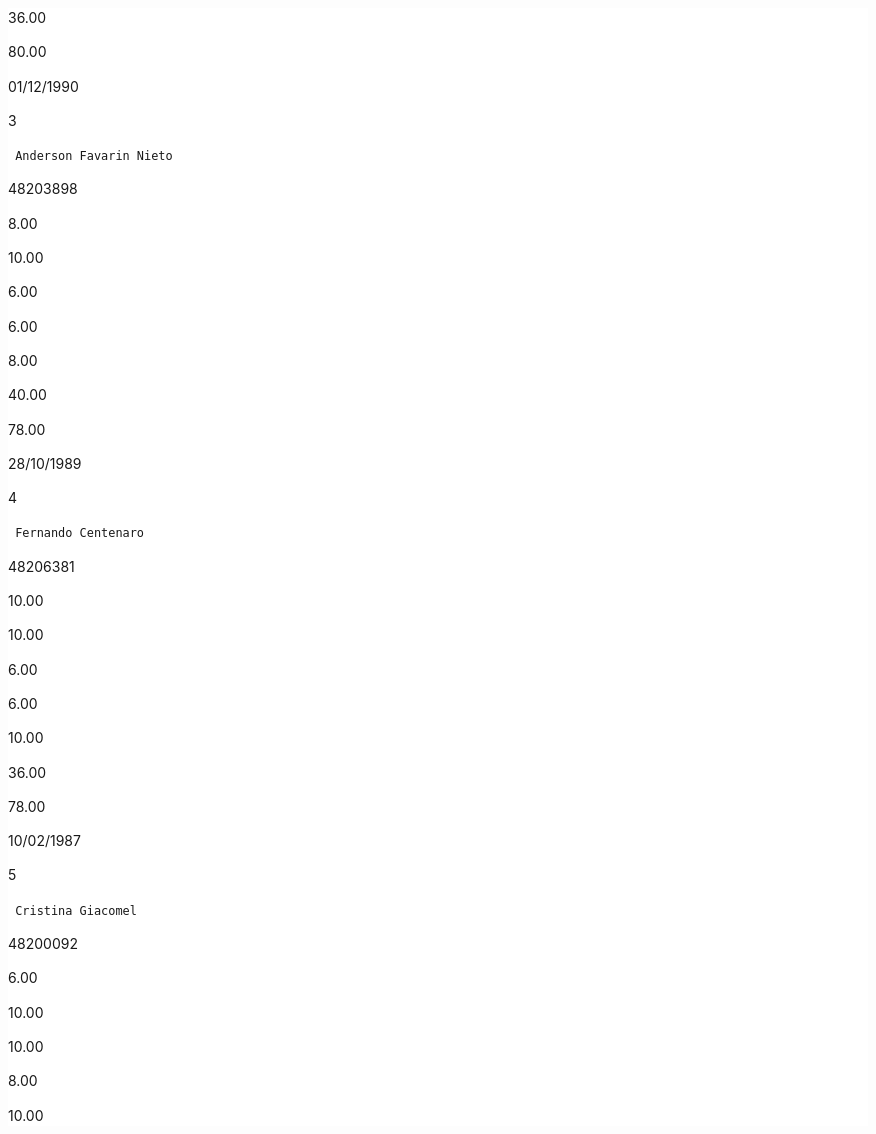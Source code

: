    36.00

   80.00

   01/12/1990

   3

     Anderson Favarin Nieto

   48203898

   8.00

   10.00

   6.00

   6.00

   8.00

   40.00

   78.00

   28/10/1989

   4

     Fernando Centenaro

   48206381

   10.00

   10.00

   6.00

   6.00

   10.00

   36.00

   78.00

   10/02/1987

   5

     Cristina Giacomel

   48200092

   6.00

   10.00

   10.00

   8.00

   10.00
